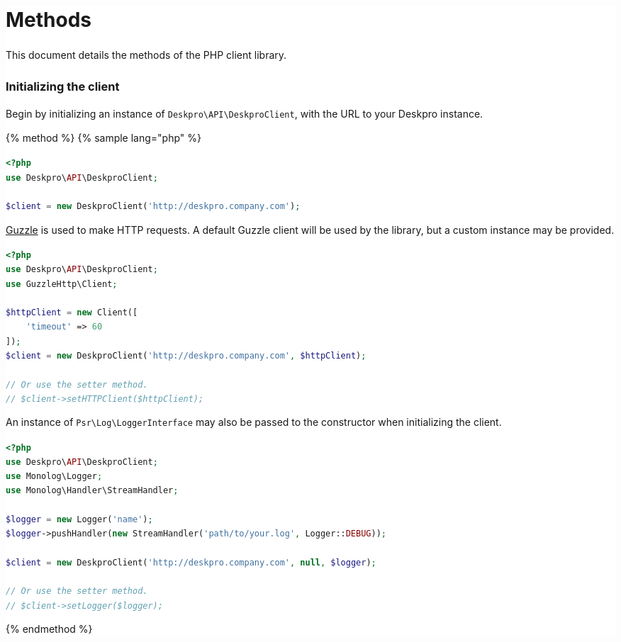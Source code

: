 Methods
=======
This document details the methods of the PHP client library.



### Initializing the client
Begin by initializing an instance of `Deskpro\API\DeskproClient`, with the URL to your Deskpro instance.

{% method %}
{% sample lang="php" %}
```php
<?php
use Deskpro\API\DeskproClient;

$client = new DeskproClient('http://deskpro.company.com');
```

[Guzzle](http://docs.guzzlephp.org/en/stable/) is used to make HTTP requests. A default Guzzle client will be used by the library, but a custom instance may be provided.

```php
<?php
use Deskpro\API\DeskproClient;
use GuzzleHttp\Client;

$httpClient = new Client([
    'timeout' => 60
]);
$client = new DeskproClient('http://deskpro.company.com', $httpClient);

// Or use the setter method.
// $client->setHTTPClient($httpClient);
```

An instance of `Psr\Log\LoggerInterface` may also be passed to the constructor when initializing the client.

```php
<?php
use Deskpro\API\DeskproClient;
use Monolog\Logger;
use Monolog\Handler\StreamHandler;

$logger = new Logger('name');
$logger->pushHandler(new StreamHandler('path/to/your.log', Logger::DEBUG));

$client = new DeskproClient('http://deskpro.company.com', null, $logger);

// Or use the setter method.
// $client->setLogger($logger);
```
{% endmethod %}

